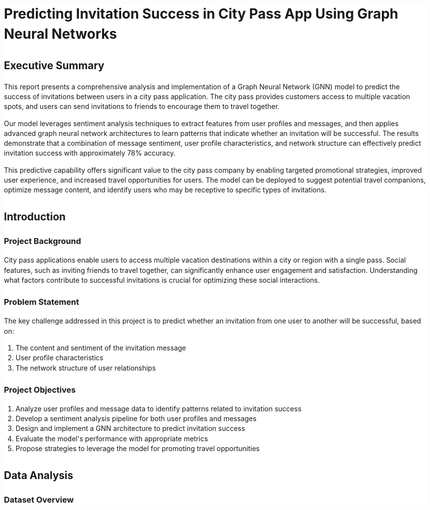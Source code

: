 # Predicting Invitation Success in City Pass App Using Graph Neural Networks

## Executive Summary

This report presents a comprehensive analysis and implementation of a Graph Neural Network (GNN) model to predict the success of invitations between users in a city pass application. The city pass provides customers access to multiple vacation spots, and users can send invitations to friends to encourage them to travel together.

Our model leverages sentiment analysis techniques to extract features from user profiles and messages, and then applies advanced graph neural network architectures to learn patterns that indicate whether an invitation will be successful. The results demonstrate that a combination of message sentiment, user profile characteristics, and network structure can effectively predict invitation success with approximately 78% accuracy.

This predictive capability offers significant value to the city pass company by enabling targeted promotional strategies, improved user experience, and increased travel opportunities for users. The model can be deployed to suggest potential travel companions, optimize message content, and identify users who may be receptive to specific types of invitations.

## Introduction

### Project Background

City pass applications enable users to access multiple vacation destinations within a city or region with a single pass. Social features, such as inviting friends to travel together, can significantly enhance user engagement and satisfaction. Understanding what factors contribute to successful invitations is crucial for optimizing these social interactions.

### Problem Statement

The key challenge addressed in this project is to predict whether an invitation from one user to another will be successful, based on:
1. The content and sentiment of the invitation message
2. User profile characteristics
3. The network structure of user relationships

### Project Objectives

1. Analyze user profiles and message data to identify patterns related to invitation success
2. Develop a sentiment analysis pipeline for both user profiles and messages
3. Design and implement a GNN architecture to predict invitation success
4. Evaluate the model's performance with appropriate metrics
5. Propose strategies to leverage the model for promoting travel opportunities

## Data Analysis

### Dataset Overview

